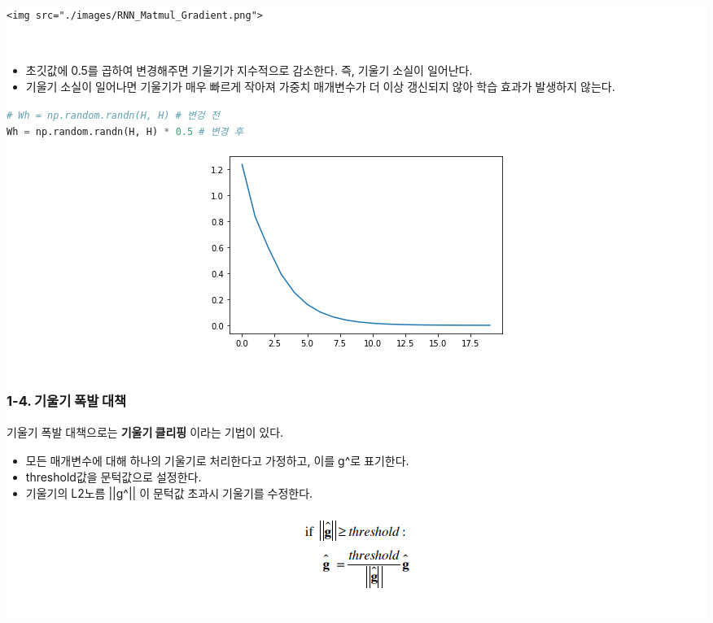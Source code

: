     <img src="./images/RNN_Matmul_Gradient.png">
</div>
<br/>

 - 초깃값에 0.5를 곱하여 변경해주면 기울기가 지수적으로 감소한다. 즉, 기울기 소실이 일어난다.
 - 기울기 소실이 일어나면 기울기가 매우 빠르게 작아져 가중치 매개변수가 더 이상 갱신되지 않아 학습 효과가 발생하지 않는다.
```python
# Wh = np.random.randn(H, H) # 변겅 전
Wh = np.random.randn(H, H) * 0.5 # 변경 후
```
<div align="center">
    <img src="./images/RNN_Matmul_Gradient2.png">
</div>
<br/>

### 1-4. 기울기 폭발 대책

기울기 폭발 대책으로는 __기울기 클리핑__ 이라는 기법이 있다.  

 - 모든 매개변수에 대해 하나의 기울기로 처리한다고 가정하고, 이를 g^로 표기한다.
 - threshold값을 문턱값으로 설정한다.
 - 기울기의 L2노름 ||g^|| 이 문턱값 초과시 기울기를 수정한다.
<div align="center">
    <img src="./images/Gradients_Clipping.PNG">
</div>
<br/>
